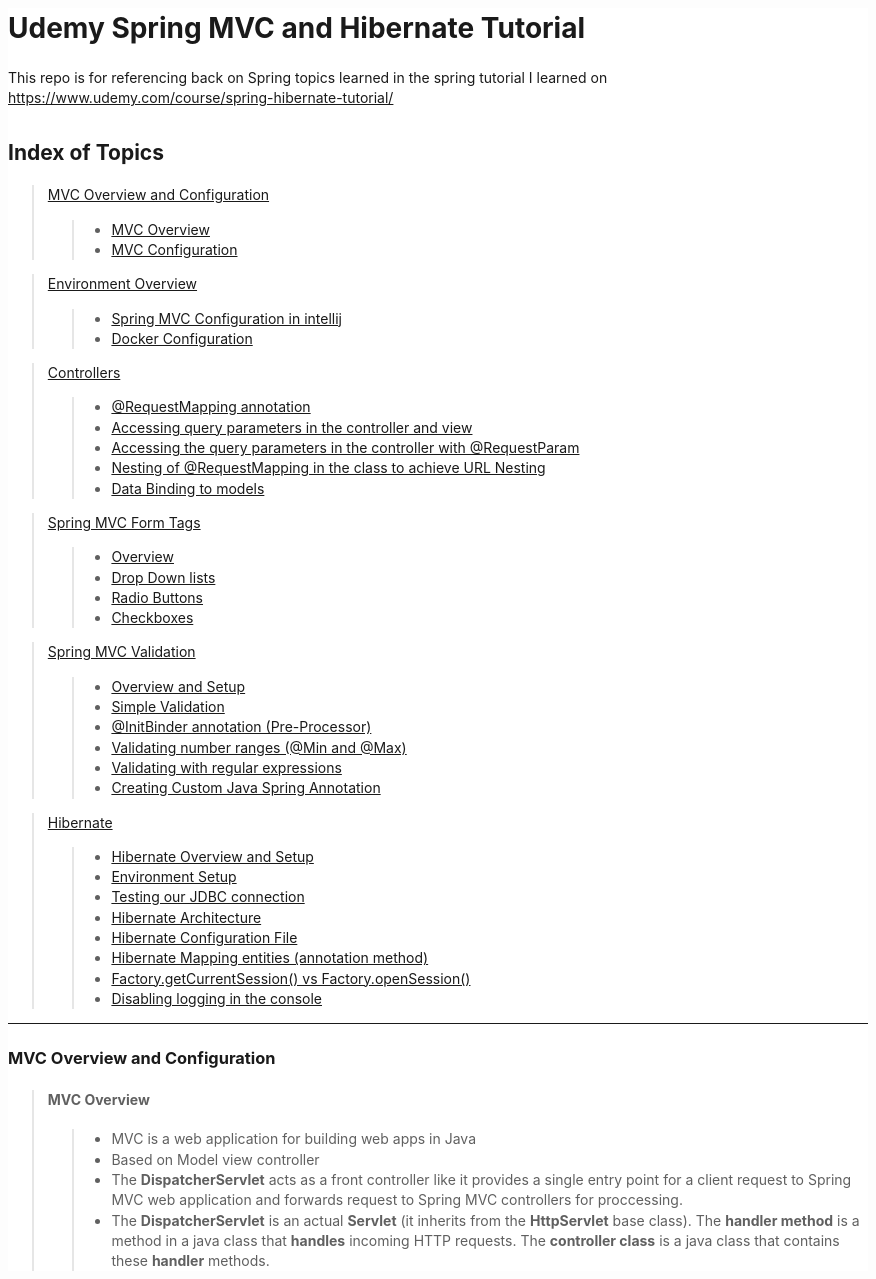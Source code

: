 # Udemy Spring MVC and Hibernate Tutorial
This repo is for referencing back on Spring topics learned in the spring tutorial I learned on https://www.udemy.com/course/spring-hibernate-tutorial/


## Index of Topics
> [MVC Overview and Configuration](#1.1)
>> + [MVC Overview](#1.2)
>> + [MVC Configuration](#1.3)

> [Environment Overview](#2.1)
>> + [Spring MVC Configuration in intellij](#2.2)
>> + [Docker Configuration](#2.3)

> [Controllers](#3.1)
>> + [@RequestMapping annotation](#3.2)
>> + [Accessing query parameters in the controller and view](#3.3)
>> + [Accessing the query parameters in the controller with @RequestParam](#3.4)
>> + [Nesting of @RequestMapping in the class to achieve URL Nesting](#3.5)
>> + [Data Binding to models](#3.6)

> [Spring MVC Form Tags](#4.1)
>> + [Overview](#4.2)
>> + [Drop Down lists](#4.3)
>> + [Radio Buttons](#4.4)
>> + [Checkboxes](#4.5)

> [Spring MVC Validation](#5.1)
>> + [Overview and Setup](#5.2)
>> + [Simple Validation](#5.3)
>> + [@InitBinder annotation (Pre-Processor)](#5.4)
>> + [Validating number ranges (@Min and @Max)](#5.5)
>> + [Validating with regular expressions](#5.6)
>> + [Creating Custom Java Spring Annotation](#5.7)

> [Hibernate](#6.1)
>> + [Hibernate Overview and Setup](#6.2)
>> + [Environment Setup](#6.3)
>> + [Testing our JDBC connection](#6.4)
>> + [Hibernate Architecture](#6.5)
>> + [Hibernate Configuration File](#6.6)
>> + [Hibernate Mapping entities (annotation method)](#6.7)
>> + [Factory.getCurrentSession() vs Factory.openSession()](#6.8)
>> + [Disabling logging in the console](#6.9)

---

### MVC Overview and Configuration <a id='1.1'></a>

> #### MVC Overview <a id='1.2'></a>
>> + MVC is a web application for building web apps in Java
>> + Based on Model view controller
>> + The **DispatcherServlet** acts as a front controller like it provides a single entry point for a client request to Spring MVC web application and forwards request to Spring MVC controllers for proccessing.
>> + The **DispatcherServlet** is an actual **Servlet** (it inherits from the **HttpServlet** base class).
>> The **handler method** is a method in a java class that **handles** incoming HTTP requests.
>> The **controller class** is a java class that contains these **handler** methods.
